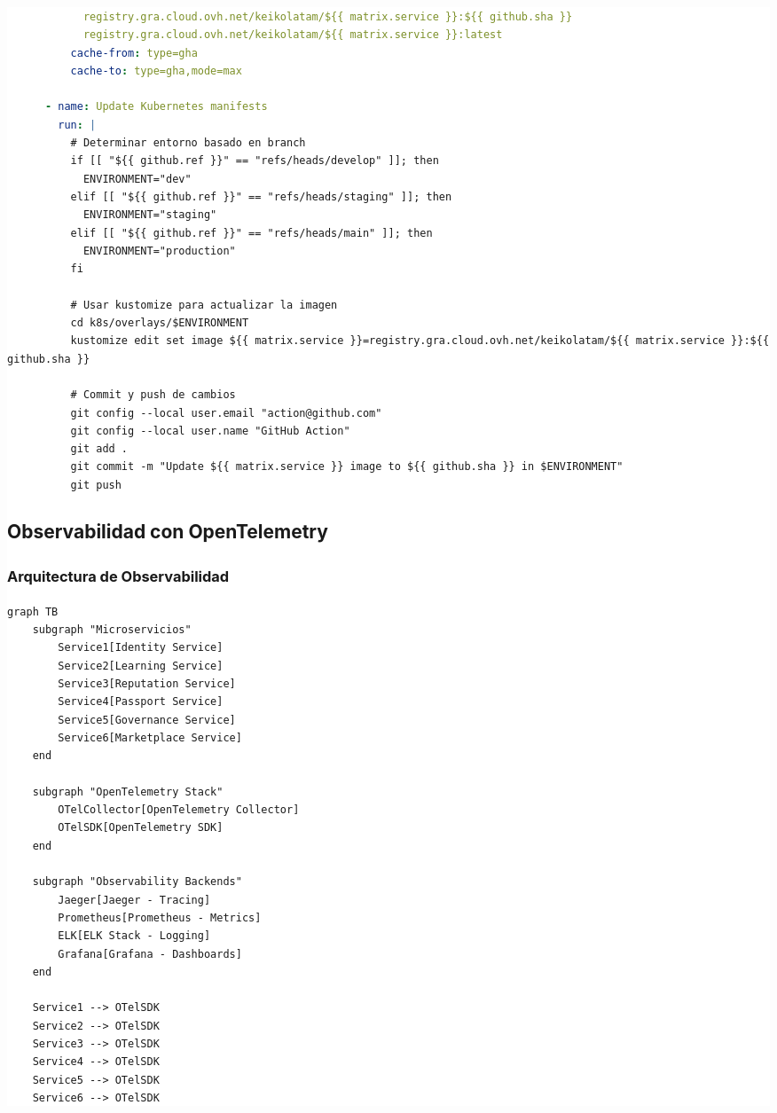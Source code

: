 ```yaml
            registry.gra.cloud.ovh.net/keikolatam/${{ matrix.service }}:${{ github.sha }}
            registry.gra.cloud.ovh.net/keikolatam/${{ matrix.service }}:latest
          cache-from: type=gha
          cache-to: type=gha,mode=max
      
      - name: Update Kubernetes manifests
        run: |
          # Determinar entorno basado en branch
          if [[ "${{ github.ref }}" == "refs/heads/develop" ]]; then
            ENVIRONMENT="dev"
          elif [[ "${{ github.ref }}" == "refs/heads/staging" ]]; then
            ENVIRONMENT="staging"
          elif [[ "${{ github.ref }}" == "refs/heads/main" ]]; then
            ENVIRONMENT="production"
          fi
          
          # Usar kustomize para actualizar la imagen
          cd k8s/overlays/$ENVIRONMENT
          kustomize edit set image ${{ matrix.service }}=registry.gra.cloud.ovh.net/keikolatam/${{ matrix.service }}:${{ github.sha }}
          
          # Commit y push de cambios
          git config --local user.email "action@github.com"
          git config --local user.name "GitHub Action"
          git add .
          git commit -m "Update ${{ matrix.service }} image to ${{ github.sha }} in $ENVIRONMENT"
          git push
```

## Observabilidad con OpenTelemetry

### Arquitectura de Observabilidad

```mermaid
graph TB
    subgraph "Microservicios"
        Service1[Identity Service]
        Service2[Learning Service]
        Service3[Reputation Service]
        Service4[Passport Service]
        Service5[Governance Service]
        Service6[Marketplace Service]
    end

    subgraph "OpenTelemetry Stack"
        OTelCollector[OpenTelemetry Collector]
        OTelSDK[OpenTelemetry SDK]
    end

    subgraph "Observability Backends"
        Jaeger[Jaeger - Tracing]
        Prometheus[Prometheus - Metrics]
        ELK[ELK Stack - Logging]
        Grafana[Grafana - Dashboards]
    end

    Service1 --> OTelSDK
    Service2 --> OTelSDK
    Service3 --> OTelSDK
    Service4 --> OTelSDK
    Service5 --> OTelSDK
    Service6 --> OTelSDK

```